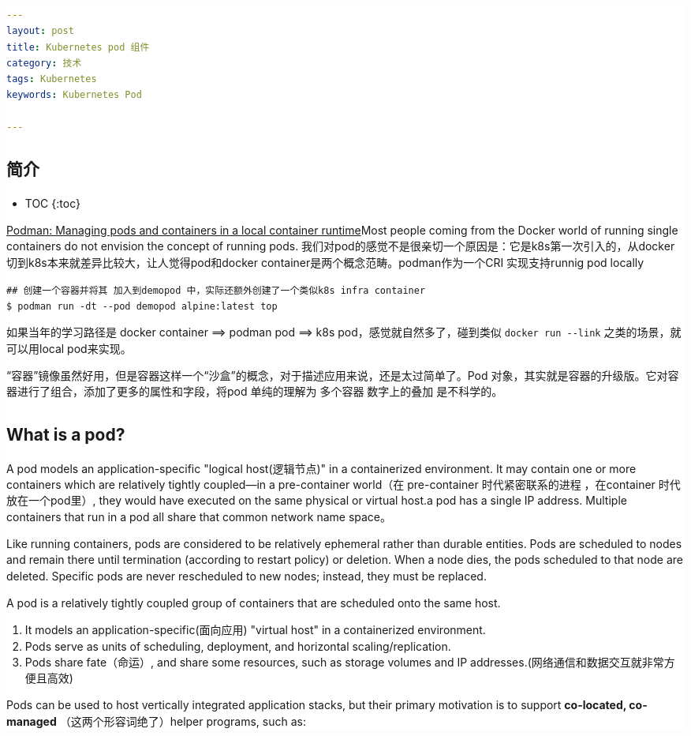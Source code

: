 ```yaml
---
layout: post
title: Kubernetes pod 组件
category: 技术
tags: Kubernetes
keywords: Kubernetes Pod

---
```



## 简介

* TOC
{:toc}

[Podman: Managing pods and containers in a local container runtime](https://developers.redhat.com/blog/2019/01/15/podman-managing-containers-pods/)Most people coming from the Docker world of running single containers do not envision the concept of running pods.  我们对pod的感觉不是很亲切一个原因是：它是k8s第一次引入的，从docker切到k8s本来就差异比较大，让人觉得pod和docker container是两个概念范畴。podman作为一个CRI 实现支持runnig pod locally

```shell
## 创建一个容器并将其 加入到demopod 中，实际还额外创建了一个类似k8s infra container
$ podman run -dt --pod demopod alpine:latest top
```

如果当年的学习路径是 docker container ==> podman pod ==> k8s pod，感觉就自然多了，碰到类似 `docker run --link` 之类的场景，就可以用local pod来实现。

“容器”镜像虽然好用，但是容器这样一个“沙盒”的概念，对于描述应用来说，还是太过简单了。Pod 对象，其实就是容器的升级版。它对容器进行了组合，添加了更多的属性和字段，将pod 单纯的理解为 多个容器 数字上的叠加 是不科学的。

## What is a pod?

A pod models an application-specific "logical host(逻辑节点)" in a containerized environment. It may contain one or more containers which are relatively tightly coupled—in a pre-container world（在 pre-container 时代紧密联系的进程 ，在container 时代放在一个pod里）, they would have executed on the same physical or virtual host.a pod has a single IP address.  Multiple containers that run in a pod all share that common network name space。

Like running containers, pods are considered to be relatively ephemeral rather than durable entities. Pods are scheduled to nodes and remain there until termination (according to restart policy) or deletion. When a node dies, the pods scheduled to that node are deleted. Specific pods are never rescheduled to new nodes; instead, they must be replaced.

A pod is a relatively tightly coupled group of containers that are scheduled onto the same host. 

1. It models an application-specific(面向应用) "virtual host" in a containerized environment. 
2. Pods serve as units of scheduling, deployment, and horizontal scaling/replication. 
3. Pods share fate（命运）, and share some resources, such as storage volumes and IP addresses.(网络通信和数据交互就非常方便且高效)

Pods can be used to host vertically integrated application stacks, but their primary motivation is to support **co-located, co-managed** （这两个形容词绝了）helper programs, such as:

